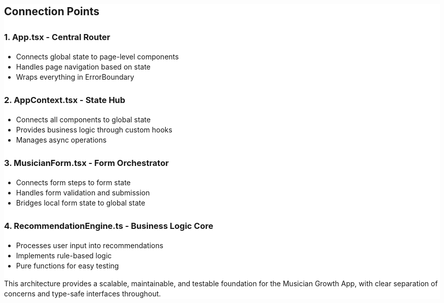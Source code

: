## Connection Points

### 1. **App.tsx** - Central Router
- Connects global state to page-level components
- Handles page navigation based on state
- Wraps everything in ErrorBoundary

### 2. **AppContext.tsx** - State Hub
- Connects all components to global state
- Provides business logic through custom hooks
- Manages async operations

### 3. **MusicianForm.tsx** - Form Orchestrator
- Connects form steps to form state
- Handles form validation and submission
- Bridges local form state to global state

### 4. **RecommendationEngine.ts** - Business Logic Core
- Processes user input into recommendations
- Implements rule-based logic
- Pure functions for easy testing

This architecture provides a scalable, maintainable, and testable foundation for the Musician Growth App, with clear separation of concerns and type-safe interfaces throughout.